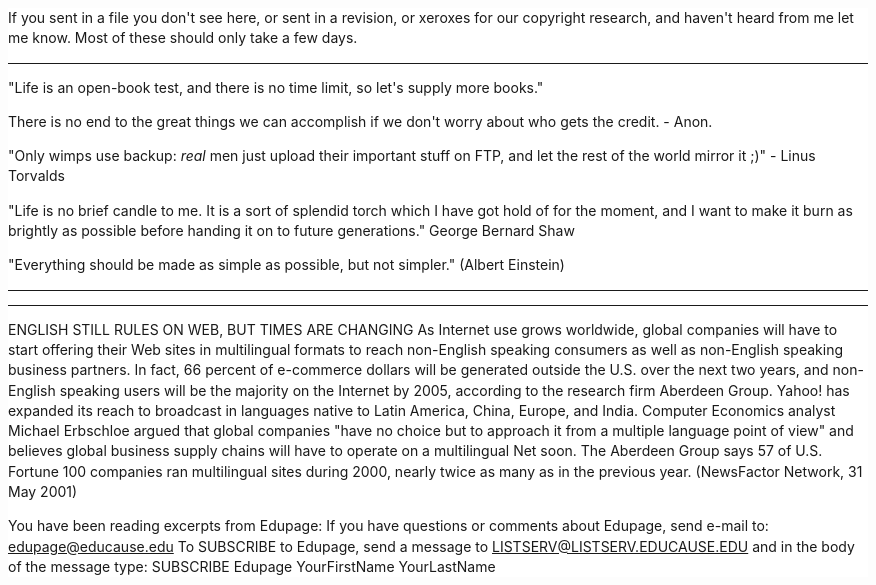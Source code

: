 
If you sent in a file you don't see here, or sent in a revision, or xeroxes
for our copyright research, and haven't heard from me let me know.  Most of
these should only take a few days.

***


"Life is an open-book test,
and there is no time limit,
so let's supply more books."

There is no end to the great things we can accomplish
if we don't worry about who gets the credit.  - Anon.

"Only wimps use backup: _real_ men just upload their important stuff
on FTP, and let the rest of the world mirror it ;)" - Linus Torvalds

"Life is no brief candle to me.  It is a sort of splendid
torch which I have got hold of for the moment, and I want
to make it burn as brightly as possible before handing it
on to future generations."            George Bernard Shaw

"Everything should be made as simple as possible, but not simpler."
(Albert Einstein)

***




***

ENGLISH STILL RULES ON WEB, BUT TIMES ARE CHANGING
As Internet use grows worldwide, global companies will have to
start offering their Web sites in multilingual formats to reach
non-English speaking consumers as well as non-English speaking
business partners. In fact, 66 percent of e-commerce dollars
will be generated outside the U.S. over the next two years, and
non-English speaking users will be the majority on the Internet
by 2005, according to the research firm Aberdeen Group. Yahoo!
has expanded its reach to broadcast in languages native to Latin
America, China, Europe, and India. Computer Economics analyst
Michael Erbschloe argued that global companies "have no choice
but to approach it from a multiple language point of view" and
believes global business supply chains will have to operate on
a multilingual Net soon. The Aberdeen Group says 57 of U.S.
Fortune 100 companies ran multilingual sites during 2000,
nearly twice as many as in the previous year.
(NewsFactor Network, 31 May 2001)

You have been reading excerpts from Edupage:
If you have questions or comments about Edupage,
send e-mail to: edupage@educause.edu
To SUBSCRIBE to Edupage, send a message to
LISTSERV@LISTSERV.EDUCAUSE.EDU
and in the body of the message type:
SUBSCRIBE Edupage YourFirstName YourLastName
